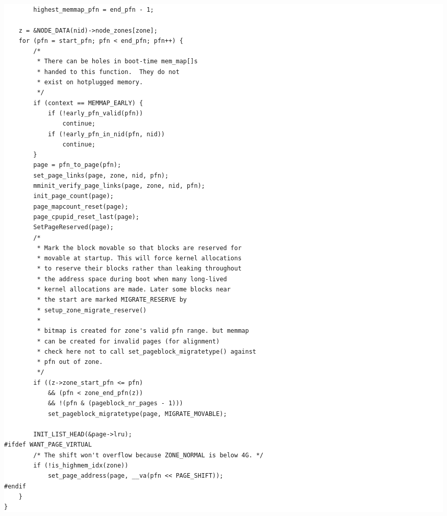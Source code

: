 ```
		highest_memmap_pfn = end_pfn - 1;

	z = &NODE_DATA(nid)->node_zones[zone];
	for (pfn = start_pfn; pfn < end_pfn; pfn++) {
		/*
		 * There can be holes in boot-time mem_map[]s
		 * handed to this function.  They do not
		 * exist on hotplugged memory.
		 */
		if (context == MEMMAP_EARLY) {
			if (!early_pfn_valid(pfn))
				continue;
			if (!early_pfn_in_nid(pfn, nid))
				continue;
		}
		page = pfn_to_page(pfn);
		set_page_links(page, zone, nid, pfn);
		mminit_verify_page_links(page, zone, nid, pfn);
		init_page_count(page);
		page_mapcount_reset(page);
		page_cpupid_reset_last(page);
		SetPageReserved(page);
		/*
		 * Mark the block movable so that blocks are reserved for
		 * movable at startup. This will force kernel allocations
		 * to reserve their blocks rather than leaking throughout
		 * the address space during boot when many long-lived
		 * kernel allocations are made. Later some blocks near
		 * the start are marked MIGRATE_RESERVE by
		 * setup_zone_migrate_reserve()
		 *
		 * bitmap is created for zone's valid pfn range. but memmap
		 * can be created for invalid pages (for alignment)
		 * check here not to call set_pageblock_migratetype() against
		 * pfn out of zone.
		 */
		if ((z->zone_start_pfn <= pfn)
		    && (pfn < zone_end_pfn(z))
		    && !(pfn & (pageblock_nr_pages - 1)))
			set_pageblock_migratetype(page, MIGRATE_MOVABLE);

		INIT_LIST_HEAD(&page->lru);
#ifdef WANT_PAGE_VIRTUAL
		/* The shift won't overflow because ZONE_NORMAL is below 4G. */
		if (!is_highmem_idx(zone))
			set_page_address(page, __va(pfn << PAGE_SHIFT));
#endif
	}
}
```
